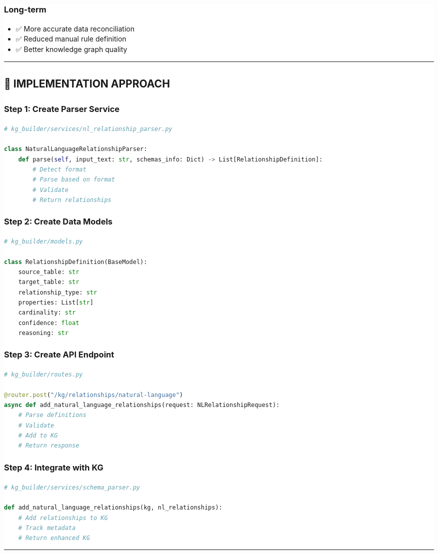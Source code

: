 ### Long-term
- ✅ More accurate data reconciliation
- ✅ Reduced manual rule definition
- ✅ Better knowledge graph quality

---

## 🚀 IMPLEMENTATION APPROACH

### Step 1: Create Parser Service
```python
# kg_builder/services/nl_relationship_parser.py

class NaturalLanguageRelationshipParser:
    def parse(self, input_text: str, schemas_info: Dict) -> List[RelationshipDefinition]:
        # Detect format
        # Parse based on format
        # Validate
        # Return relationships
```

### Step 2: Create Data Models
```python
# kg_builder/models.py

class RelationshipDefinition(BaseModel):
    source_table: str
    target_table: str
    relationship_type: str
    properties: List[str]
    cardinality: str
    confidence: float
    reasoning: str
```

### Step 3: Create API Endpoint
```python
# kg_builder/routes.py

@router.post("/kg/relationships/natural-language")
async def add_natural_language_relationships(request: NLRelationshipRequest):
    # Parse definitions
    # Validate
    # Add to KG
    # Return response
```

### Step 4: Integrate with KG
```python
# kg_builder/services/schema_parser.py

def add_natural_language_relationships(kg, nl_relationships):
    # Add relationships to KG
    # Track metadata
    # Return enhanced KG
```

---